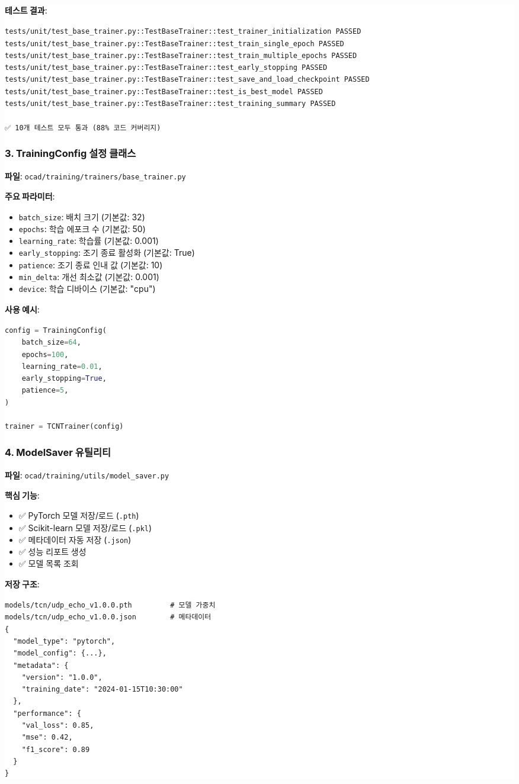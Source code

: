 **테스트 결과**:
```
tests/unit/test_base_trainer.py::TestBaseTrainer::test_trainer_initialization PASSED
tests/unit/test_base_trainer.py::TestBaseTrainer::test_train_single_epoch PASSED
tests/unit/test_base_trainer.py::TestBaseTrainer::test_train_multiple_epochs PASSED
tests/unit/test_base_trainer.py::TestBaseTrainer::test_early_stopping PASSED
tests/unit/test_base_trainer.py::TestBaseTrainer::test_save_and_load_checkpoint PASSED
tests/unit/test_base_trainer.py::TestBaseTrainer::test_is_best_model PASSED
tests/unit/test_base_trainer.py::TestBaseTrainer::test_training_summary PASSED

✅ 10개 테스트 모두 통과 (88% 코드 커버리지)
```

### 3. TrainingConfig 설정 클래스

**파일**: `ocad/training/trainers/base_trainer.py`

**주요 파라미터**:
- `batch_size`: 배치 크기 (기본값: 32)
- `epochs`: 학습 에포크 수 (기본값: 50)
- `learning_rate`: 학습률 (기본값: 0.001)
- `early_stopping`: 조기 종료 활성화 (기본값: True)
- `patience`: 조기 종료 인내 값 (기본값: 10)
- `min_delta`: 개선 최소값 (기본값: 0.001)
- `device`: 학습 디바이스 (기본값: "cpu")

**사용 예시**:
```python
config = TrainingConfig(
    batch_size=64,
    epochs=100,
    learning_rate=0.01,
    early_stopping=True,
    patience=5,
)

trainer = TCNTrainer(config)
```

### 4. ModelSaver 유틸리티

**파일**: `ocad/training/utils/model_saver.py`

**핵심 기능**:
- ✅ PyTorch 모델 저장/로드 (`.pth`)
- ✅ Scikit-learn 모델 저장/로드 (`.pkl`)
- ✅ 메타데이터 자동 저장 (`.json`)
- ✅ 성능 리포트 생성
- ✅ 모델 목록 조회

**저장 구조**:
```
models/tcn/udp_echo_v1.0.0.pth         # 모델 가중치
models/tcn/udp_echo_v1.0.0.json        # 메타데이터
{
  "model_type": "pytorch",
  "model_config": {...},
  "metadata": {
    "version": "1.0.0",
    "training_date": "2024-01-15T10:30:00"
  },
  "performance": {
    "val_loss": 0.85,
    "mse": 0.42,
    "f1_score": 0.89
  }
}
```